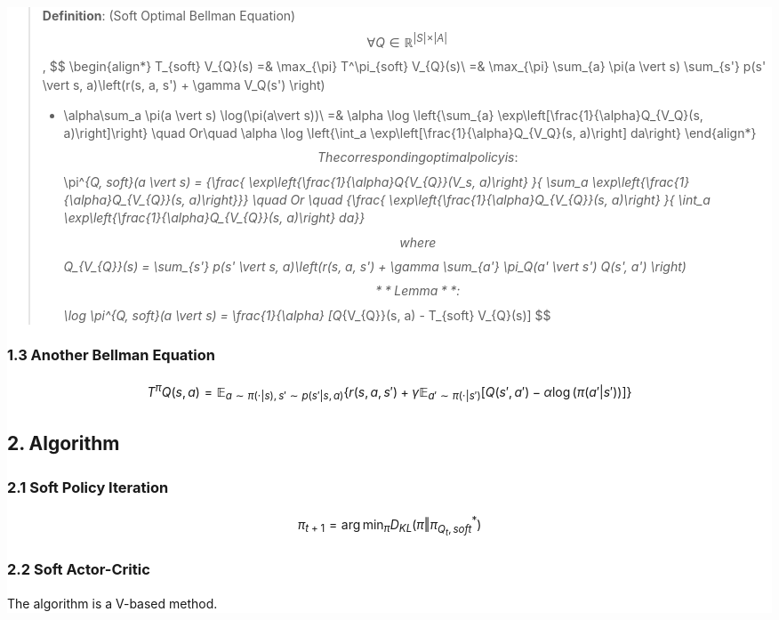 > **Definition**: (Soft Optimal Bellman Equation) $$\forall Q \in \mathbb{R}^{\vert S \vert \times \vert A\vert}$$,
> $$
> \begin{align*}
> T_{soft} V_{Q}(s) =& \max_{\pi} T^\pi_{soft} V_{Q}(s)\\
> =& \max_{\pi} \sum_{a} \pi(a \vert s) \sum_{s'} p(s' \vert s, a)\left(r(s, a, s') + \gamma V_Q(s') \right)
> - \alpha\sum_a \pi(a \vert s) \log(\pi(a\vert s))\\
> =& \alpha \log \left\{\sum_{a} \exp\left[\frac{1}{\alpha}Q_{V_Q}(s, a)\right]\right\}
> \quad Or\quad 
> \alpha \log \left\{\int_a \exp\left[\frac{1}{\alpha}Q_{V_Q}(s, a)\right] da\right\}
> \end{align*}
> $$
> The corresponding optimal policy is:
> $$
> \pi^*_{Q, soft}(a \vert s) = {\frac{ \exp\left\{\frac{1}{\alpha}Q_{V_{Q}}(V_s, a)\right\} }{ \sum_a \exp\left\{\frac{1}{\alpha}Q_{V_{Q}}(s, a)\right\}}}
> \quad Or \quad 
> {\frac{ \exp\left\{\frac{1}{\alpha}Q_{V_{Q}}(s, a)\right\} }{ \int_a \exp\left\{\frac{1}{\alpha}Q_{V_{Q}}(s, a)\right\} da}}
> $$
> where
> $$
> Q_{V_{Q}}(s) = \sum_{s'} p(s' \vert s, a)\left(r(s, a, s') + \gamma \sum_{a'} \pi_Q(a' \vert s') Q(s', a') \right)
> $$
> **Lemma**:
> $$
> \log \pi^*_{Q, soft}(a \vert s) = \frac{1}{\alpha} [Q_{V_{Q}}(s, a) - T_{soft} V_{Q}(s)]
> $$

### 1.3 Another Bellman Equation

$$
T^\pi Q(s, a) = \mathbb{E}_{a \sim \pi(\cdot \vert s), s' \sim p(s' \vert s, a)}\left\{r(s, a, s') + \gamma \mathbb{E}_{a' \sim \pi(\cdot \vert s')} \left[Q(s', a')  - \alpha \log(\pi(a' \vert s'))  \right] \right\}
$$

## 2. Algorithm

### 2.1 Soft Policy Iteration

$$
\pi_{t+1} = \arg\min_{\pi} D_{KL}(\pi \Vert \pi^*_{Q_t, soft})
$$

### 2.2 Soft Actor-Critic

The algorithm is a V-based method.
